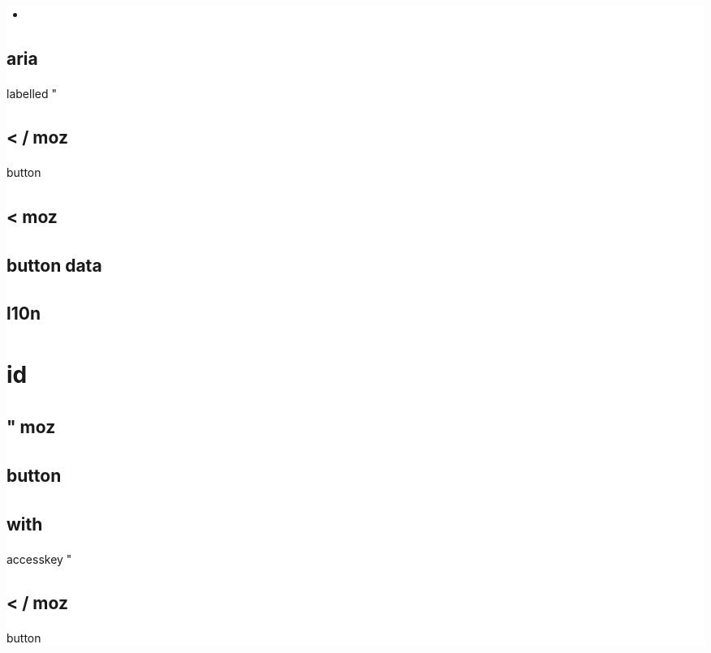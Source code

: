-
aria
-
labelled
"
>
<
/
moz
-
button
>
<
moz
-
button
data
-
l10n
-
id
=
"
moz
-
button
-
with
-
accesskey
"
>
<
/
moz
-
button
>
